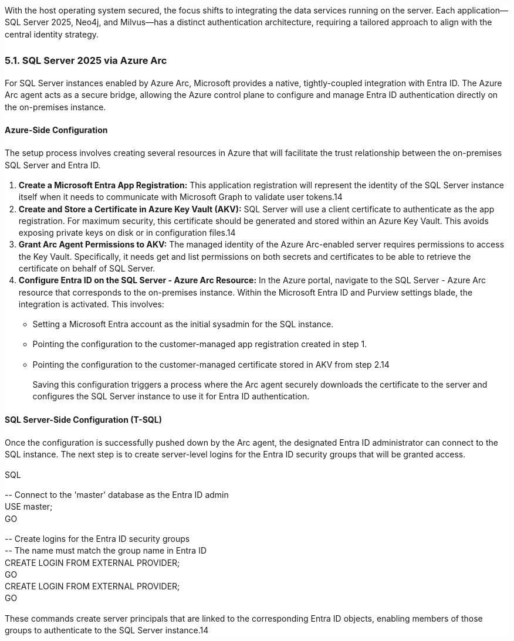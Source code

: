 With the host operating system secured, the focus shifts to integrating the data services running on the server. Each application—SQL Server 2025, Neo4j, and Milvus—has a distinct authentication architecture, requiring a tailored approach to align with the central identity strategy.

### **5.1. SQL Server 2025 via Azure Arc**

For SQL Server instances enabled by Azure Arc, Microsoft provides a native, tightly-coupled integration with Entra ID. The Azure Arc agent acts as a secure bridge, allowing the Azure control plane to configure and manage Entra ID authentication directly on the on-premises instance.

#### **Azure-Side Configuration**

The setup process involves creating several resources in Azure that will facilitate the trust relationship between the on-premises SQL Server and Entra ID.

1. **Create a Microsoft Entra App Registration:** This application registration will represent the identity of the SQL Server instance itself when it needs to communicate with Microsoft Graph to validate user tokens.14  
2. **Create and Store a Certificate in Azure Key Vault (AKV):** SQL Server will use a client certificate to authenticate as the app registration. For maximum security, this certificate should be generated and stored within an Azure Key Vault. This avoids exposing private keys on disk or in configuration files.14  
3. **Grant Arc Agent Permissions to AKV:** The managed identity of the Azure Arc-enabled server requires permissions to access the Key Vault. Specifically, it needs get and list permissions on both secrets and certificates to be able to retrieve the certificate on behalf of SQL Server.  
4. **Configure Entra ID on the SQL Server \- Azure Arc Resource:** In the Azure portal, navigate to the SQL Server \- Azure Arc resource that corresponds to the on-premises instance. Within the Microsoft Entra ID and Purview settings blade, the integration is activated. This involves:  
   * Setting a Microsoft Entra account as the initial sysadmin for the SQL instance.  
   * Pointing the configuration to the customer-managed app registration created in step 1\.  
   * Pointing the configuration to the customer-managed certificate stored in AKV from step 2\.14

     Saving this configuration triggers a process where the Arc agent securely downloads the certificate to the server and configures the SQL Server instance to use it for Entra ID authentication.

#### **SQL Server-Side Configuration (T-SQL)**

Once the configuration is successfully pushed down by the Arc agent, the designated Entra ID administrator can connect to the SQL instance. The next step is to create server-level logins for the Entra ID security groups that will be granted access.

SQL

\-- Connect to the 'master' database as the Entra ID admin  
USE master;  
GO

\-- Create logins for the Entra ID security groups  
\-- The name must match the group name in Entra ID  
CREATE LOGIN FROM EXTERNAL PROVIDER;  
GO  
CREATE LOGIN FROM EXTERNAL PROVIDER;  
GO

These commands create server principals that are linked to the corresponding Entra ID objects, enabling members of those groups to authenticate to the SQL Server instance.14
